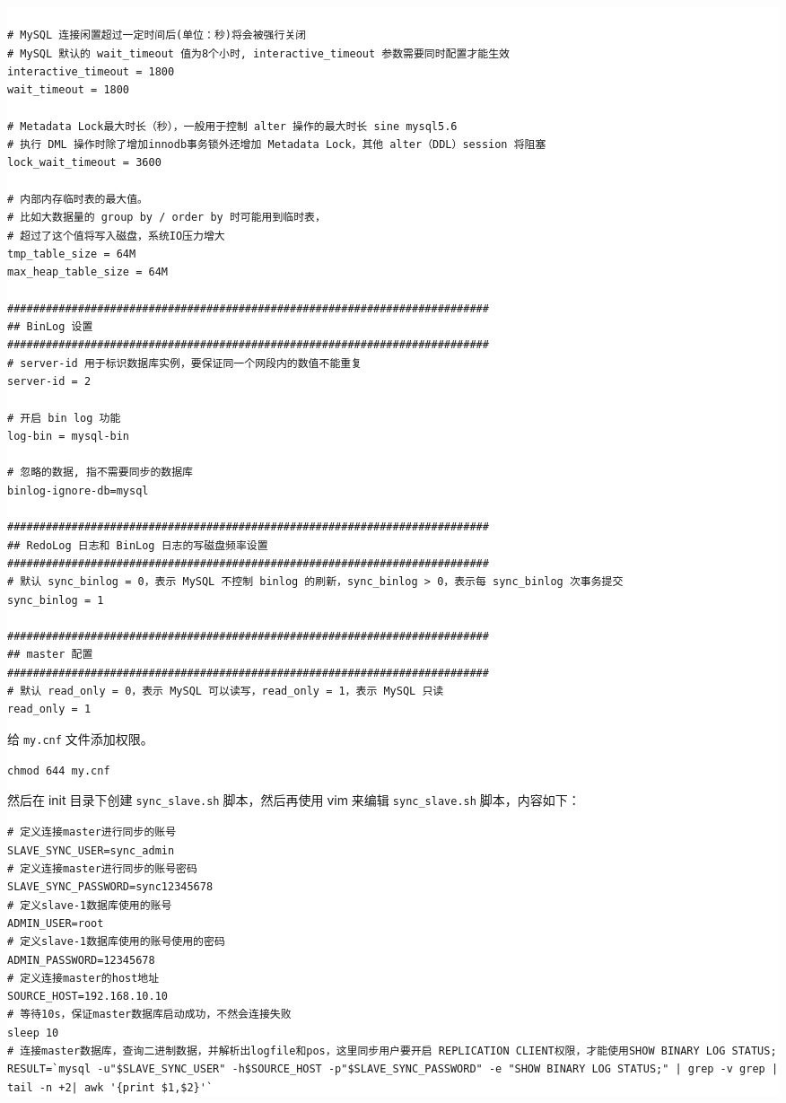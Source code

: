 ```shell

# MySQL 连接闲置超过一定时间后(单位：秒)将会被强行关闭
# MySQL 默认的 wait_timeout 值为8个小时, interactive_timeout 参数需要同时配置才能生效
interactive_timeout = 1800
wait_timeout = 1800

# Metadata Lock最大时长（秒），一般用于控制 alter 操作的最大时长 sine mysql5.6
# 执行 DML 操作时除了增加innodb事务锁外还增加 Metadata Lock，其他 alter（DDL）session 将阻塞
lock_wait_timeout = 3600

# 内部内存临时表的最大值。
# 比如大数据量的 group by / order by 时可能用到临时表，
# 超过了这个值将写入磁盘，系统IO压力增大
tmp_table_size = 64M
max_heap_table_size = 64M

###########################################################################
## BinLog 设置
###########################################################################
# server-id 用于标识数据库实例，要保证同一个网段内的数值不能重复
server-id = 2

# 开启 bin log 功能
log-bin = mysql-bin

# 忽略的数据, 指不需要同步的数据库
binlog-ignore-db=mysql

###########################################################################
## RedoLog 日志和 BinLog 日志的写磁盘频率设置
###########################################################################
# 默认 sync_binlog = 0，表示 MySQL 不控制 binlog 的刷新，sync_binlog > 0，表示每 sync_binlog 次事务提交
sync_binlog = 1

###########################################################################
## master 配置
###########################################################################
# 默认 read_only = 0，表示 MySQL 可以读写，read_only = 1，表示 MySQL 只读
read_only = 1
```

给 `my.cnf` 文件添加权限。

```shell
chmod 644 my.cnf
```

然后在 init 目录下创建 `sync_slave.sh` 脚本，然后再使用 vim 来编辑 `sync_slave.sh` 脚本，内容如下：

```shell
# 定义连接master进行同步的账号
SLAVE_SYNC_USER=sync_admin
# 定义连接master进行同步的账号密码
SLAVE_SYNC_PASSWORD=sync12345678
# 定义slave-1数据库使用的账号
ADMIN_USER=root
# 定义slave-1数据库使用的账号使用的密码
ADMIN_PASSWORD=12345678
# 定义连接master的host地址
SOURCE_HOST=192.168.10.10
# 等待10s，保证master数据库启动成功，不然会连接失败
sleep 10
# 连接master数据库，查询二进制数据，并解析出logfile和pos，这里同步用户要开启 REPLICATION CLIENT权限，才能使用SHOW BINARY LOG STATUS;
RESULT=`mysql -u"$SLAVE_SYNC_USER" -h$SOURCE_HOST -p"$SLAVE_SYNC_PASSWORD" -e "SHOW BINARY LOG STATUS;" | grep -v grep |tail -n +2| awk '{print $1,$2}'`
```